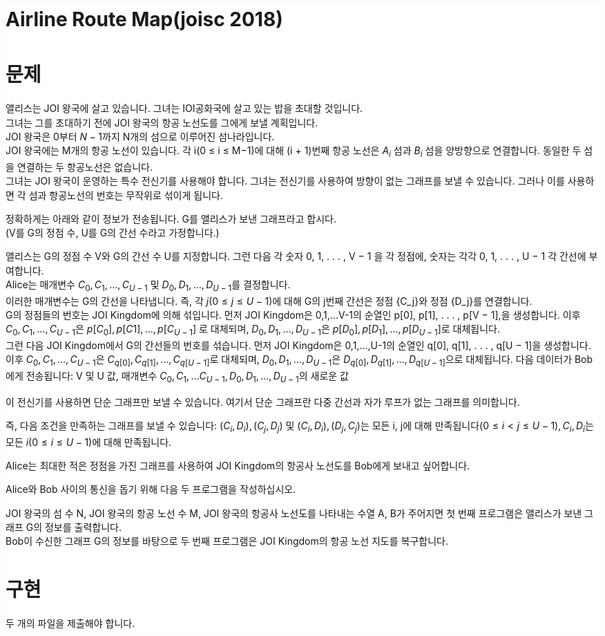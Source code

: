 # Airline Route Map(joisc 2018)
# 문제
앨리스는 JOI 왕국에 살고 있습니다. 그녀는 IOI공화국에 살고 있는 밥을 초대할 것입니다.   
그녀는 그를 초대하기 전에 JOI 왕국의 항공 노선도를 그에게 보낼 계획입니다.   
JOI 왕국은 0부터 $N-1$까지 N개의 섬으로 이루어진 섬나라입니다.   
JOI 왕국에는 M개의 항공 노선이 있습니다. 각 i(0 ≤ i ≤ M−1)에 대해 (i + 1)번째 항공 노선은 $A_i$
섬과 $B_i$ 섬을 양방향으로 연결합니다. 동일한 두 섬을 연결하는 두 항공노선은 없습니다.   
그녀는 JOI 왕국이 운영하는 특수 전신기를 사용해야 합니다. 그녀는 전신기를 사용하여 방향이
없는 그래프를 보낼 수 있습니다. 그러나 이를 사용하면 각 섬과 항공노선의 번호는 무작위로
섞이게 됩니다.   
   
정확하게는 아래와 같이 정보가 전송됩니다. G를 앨리스가 보낸 그래프라고 합시다.    
(V를 G의 정점 수, U를 G의 간선 수라고 가정합니다.)   
   
앨리스는 G의 정점 수 V와 G의 간선 수 U를 지정합니다. 그런 다음 각 숫자 0, 1,
. . . , V − 1 을 각 정점에, 숫자는 각각 0, 1, . . . , U − 1 각 간선에 부여합니다.   
Alice는 매개변수 $C_0, C_1, . . . , C_{U−1}$ 및 $D_0, D_1, . . . , D_{U-1}$를 결정합니다.    
이러한 매개변수는
G의 간선을 나타냅니다. 즉, 각 $j(0 ≤ j ≤ U − 1)$에 대해 G의 j번째 간선은 정점 {C_j}와 정점
{D_j}를 연결합니다.    
G의 정점들의 번호는 JOI Kingdom에 의해 섞입니다. 먼저 JOI Kingdom은 0,1,...V-1의 순열인 
p[0], p[1], . . . , p[V − 1],을 생성합니다. 이후 $C_0, C_1, . . . ,C_{U−1}$은 $p[C_0], p[C1],
. . . , p[C_{U-1}]$ 로 대체되며, $D_0, D_1, . . . , D_{U−1}$은 $p[D_0], p[D_1], . . . , 
p[D_{U-1}]$로 대체됩니다.   
그런 다음 JOI Kingdom에서 G의 간선들의 번호를 섞습니다. 먼저 JOI Kingdom은 0,1,...,U-1의 순열인
q[0], q[1], . . . , q[U − 1]을 생성합니다. 이후 
$C_0, C_1, . . . ,C_{U−1}$은 $C_{q[0]},C_{q[1]}, . . . ,C_{q[U−1]}$로 대체되며, 
$D_0, D_1, . . . , D_{U−1}$은 
$D_{q[0]}, D_{q[1]}, . . . , D_{q[U-1]}$으로 대체됩니다.
다음 데이터가 Bob에게 전송됩니다: V 및 U 값, 매개변수 $C_0, C_1, …C_{U-1}, D_0,D_1,...,D_{U-1}$의
새로운 값   
   
이 전신기를 사용하면 단순 그래프만 보낼 수 있습니다. 여기서 단순 그래프란 다중 간선과 
자가 루프가 없는 그래프를 의미합니다.   
   
즉, 다음 조건을 만족하는 그래프를 보낼 수 있습니다: $(C_i, D_i) , (C_j, D_j)$ 및 $(C_i, D_i) , 
(D_j, C_j)$는
모든 i, j에 대해 만족됩니다$(0 ≤ i < j ≤ U − 1), C_i, D_i$는 모든 $i(0 ≤ i ≤ U − 1)$에 대해
만족됩니다.   
   
Alice는 최대한 적은 정점을 가진 그래프를 사용하여 JOI Kingdom의 항공사 노선도를 Bob에게 보내고
싶어합니다.   
   
Alice와 Bob 사이의 통신을 돕기 위해 다음 두 프로그램을 작성하십시오.   
   
JOI 왕국의 섬 수 N, JOI 왕국의 항공 노선 수 M, JOI 왕국의 항공사 노선도를 나타내는
수열 A, B가 주어지면 첫 번째 프로그램은 앨리스가 보낸 그래프 G의 정보를 출력합니다.   
Bob이 수신한 그래프 G의 정보를 바탕으로 두 번째 프로그램은 JOI Kingdom의 항공 노선 지도를
복구합니다.   
# 구현
두 개의 파일을 제출해야 합니다.   
    